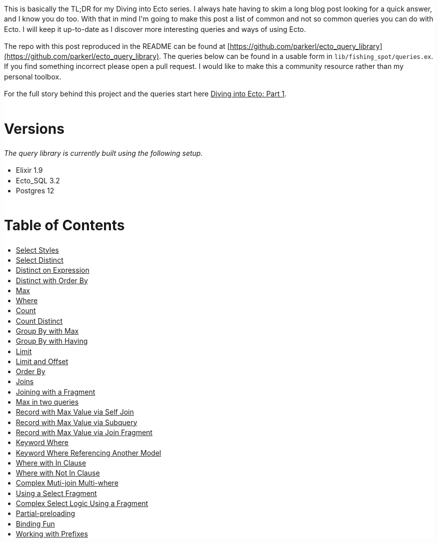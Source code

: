 This is basically the TL;DR for my Diving into Ecto series. I always hate having to skim a long blog post looking for a quick answer, and I know you do too. With that in mind I'm going to make this post a list of common and not so common queries you can do with Ecto. I will keep it up-to-date as I discover more interesting queries and ways of using Ecto.

The repo with this post reproduced in the README can be found at [https://github.com/parkerl/ecto_query_library](https://github.com/parkerl/ecto_query_library). The queries below can be found in a usable form in `lib/fishing_spot/queries.ex`. If you find something incorrect please open a pull request. I would like to make this a community resource rather than my personal toolbox.

For the full story behind this project and the queries start here [Diving into Ecto: Part 1](http://www.glydergun.com/diving-into-ecto/).

# Versions
_The query library is currently built using the following setup._

 - Elixir 1.9
 - Ecto_SQL 3.2
 - Postgres 12

# Table of Contents

- [Select Styles](#selects)
- [Select Distinct](#select_distinct)
- [Distinct on Expression](#distinct_expression)
- [Distinct with Order By](#distinct_order)
- [Max](#max)
- [Where](#where)
- [Count](#count)
- [Count Distinct](#count_distinct)
- [Group By with Max](#group_max)
- [Group By with Having](#group_having)
- [Limit](#limit)
- [Limit and Offset](#limit_offset)
- [Order By](#order)
- [Joins](#complex_where)
- [Joining with a Fragment](#max_join)
- [Max in two queries](#max_two_step)
- [Record with Max Value via Self Join](#max_self_join)
- [Record with Max Value via Subquery](#max_subquery)
- [Record with Max Value via Join Fragment](#max_join)
- [Keyword Where](#keyword_where)
- [Keyword Where Referencing Another Model](#keyword_another_model)
- [Where with In Clause](#where_in)
- [Where with Not In Clause](#where_not_in)
- [Complex Muti-join Multi-where](#complex_where)
- [Using a Select Fragment](#select_fragment)
- [Complex Select Logic Using a Fragment](#complex_select)
- [Partial-preloading](#partial_preload)
- [Binding Fun](#bindings)
- [Working with Prefixes](#prefixes)
